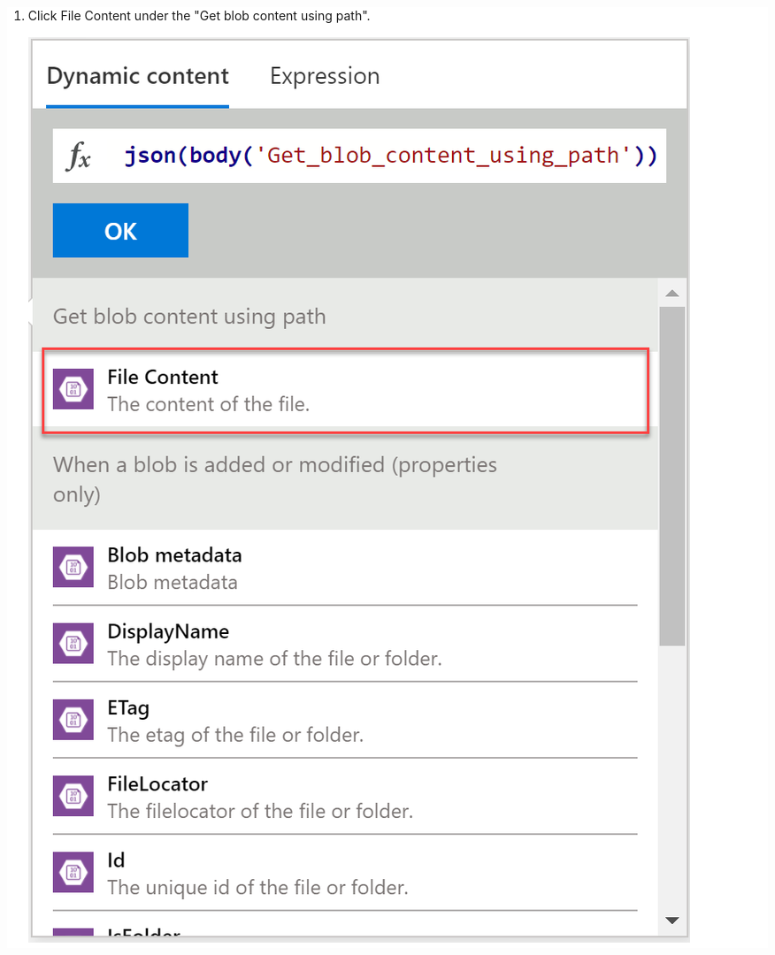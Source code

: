 1. Click File Content under the "Get blob content using path".

    ![File Content](images/logic_app_json_body.png "File Content")
